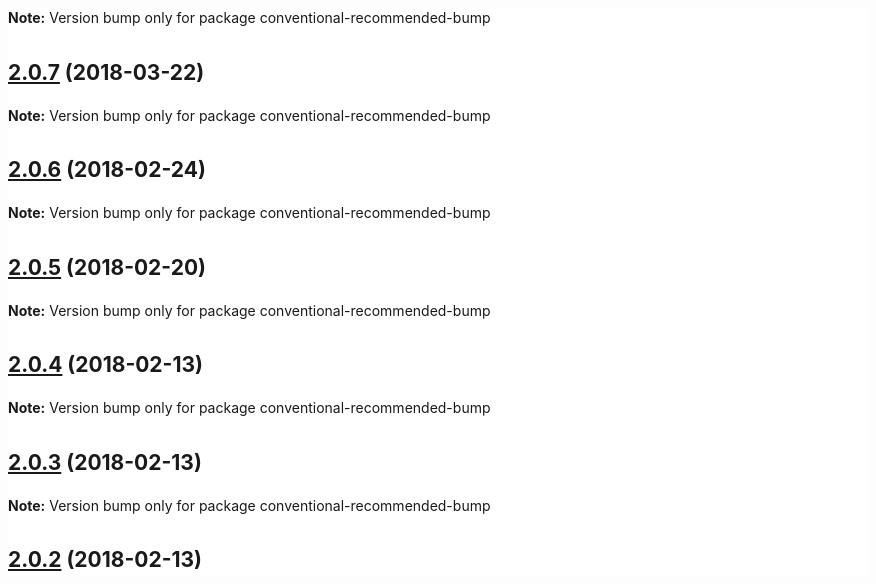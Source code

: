 


**Note:** Version bump only for package conventional-recommended-bump

<a name="2.0.7"></a>
## [2.0.7](https://github.com/conventional-changelog/conventional-changelog/compare/conventional-recommended-bump@2.0.6...conventional-recommended-bump@2.0.7) (2018-03-22)




**Note:** Version bump only for package conventional-recommended-bump

<a name="2.0.6"></a>
## [2.0.6](https://github.com/conventional-changelog/conventional-changelog/compare/conventional-recommended-bump@2.0.5...conventional-recommended-bump@2.0.6) (2018-02-24)




**Note:** Version bump only for package conventional-recommended-bump

<a name="2.0.5"></a>
## [2.0.5](https://github.com/conventional-changelog/conventional-changelog/compare/conventional-recommended-bump@2.0.4...conventional-recommended-bump@2.0.5) (2018-02-20)




**Note:** Version bump only for package conventional-recommended-bump

<a name="2.0.4"></a>
## [2.0.4](https://github.com/conventional-changelog/conventional-recommended-bump/compare/conventional-recommended-bump@2.0.3...conventional-recommended-bump@2.0.4) (2018-02-13)




**Note:** Version bump only for package conventional-recommended-bump

<a name="2.0.3"></a>
## [2.0.3](https://github.com/conventional-changelog/conventional-recommended-bump/compare/conventional-recommended-bump@2.0.2...conventional-recommended-bump@2.0.3) (2018-02-13)




**Note:** Version bump only for package conventional-recommended-bump

<a name="2.0.2"></a>
## [2.0.2](https://github.com/conventional-changelog/conventional-recommended-bump/compare/conventional-recommended-bump@2.0.1...conventional-recommended-bump@2.0.2) (2018-02-13)
